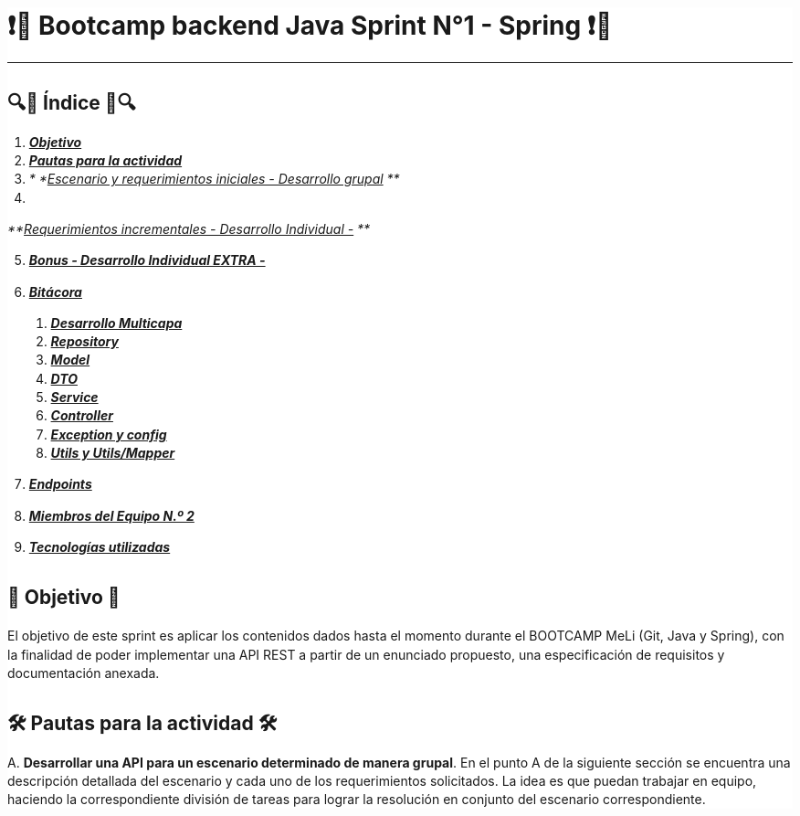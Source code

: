 # ❗️📜 Bootcamp backend Java Sprint N°1 - Spring ❗️📜

______

## 🔍🧮 Índice 🧮🔍

1. _**[Objetivo](#-objetivo-)**_
2. _**[Pautas para la actividad](#-pautas-para-la-actividad-)**_
3. _*
   *[Escenario y requerimientos iniciales - Desarrollo grupal](#-escenario-y-requerimientos-iniciales---desarrollo-grupal---)
   **_
4.

_**[Requerimientos incrementales - Desarrollo Individual -](#-requerimientos-incrementales---desarrollo-individual---)
**_

5. _**[Bonus - Desarrollo Individual EXTRA -](#-bonus---desarrollo-individual-extra---)**_
6. _**[Bitácora](#-bitácora-)**_
   1. _**[Desarrollo Multicapa](#-desarrollo-multicapa-)**_
   2. _**[Repository](#-repository-)**_
   3. _**[Model](#-model-)**_
   4. _**[DTO](#-dto-)**_
   5. _**[Service](#-service-)**_
   6. _**[Controller](#-controller-)**_
   7. _**[Exception y config](#-exception-y-config-)**_
   8. _**[Utils y Utils/Mapper](#-utils-y--utilsmapper-)**_

7. _**[Endpoints](#-endpoints-)**_
8. _**[Miembros del Equipo N.º 2](#-miembros-del-equipo-n2-)**_
9. _**[Tecnologías utilizadas](#-tecnologías-utilizadas-)**_

## 📌 Objetivo 📌

El objetivo de este sprint es aplicar los contenidos dados hasta el momento durante el BOOTCAMP MeLi (Git, Java y
Spring),
con la finalidad de poder implementar una API REST a partir de un enunciado propuesto, una especificación de requisitos
y
documentación anexada.

## 🛠 Pautas para la actividad 🛠

A. **Desarrollar una API para un escenario determinado de manera grupal**. En el punto A de la siguiente sección se
encuentra una descripción detallada del escenario y cada uno de los requerimientos solicitados. La idea es que puedan
trabajar
en equipo, haciendo la correspondiente división de tareas para lograr la resolución en conjunto del escenario
correspondiente.
